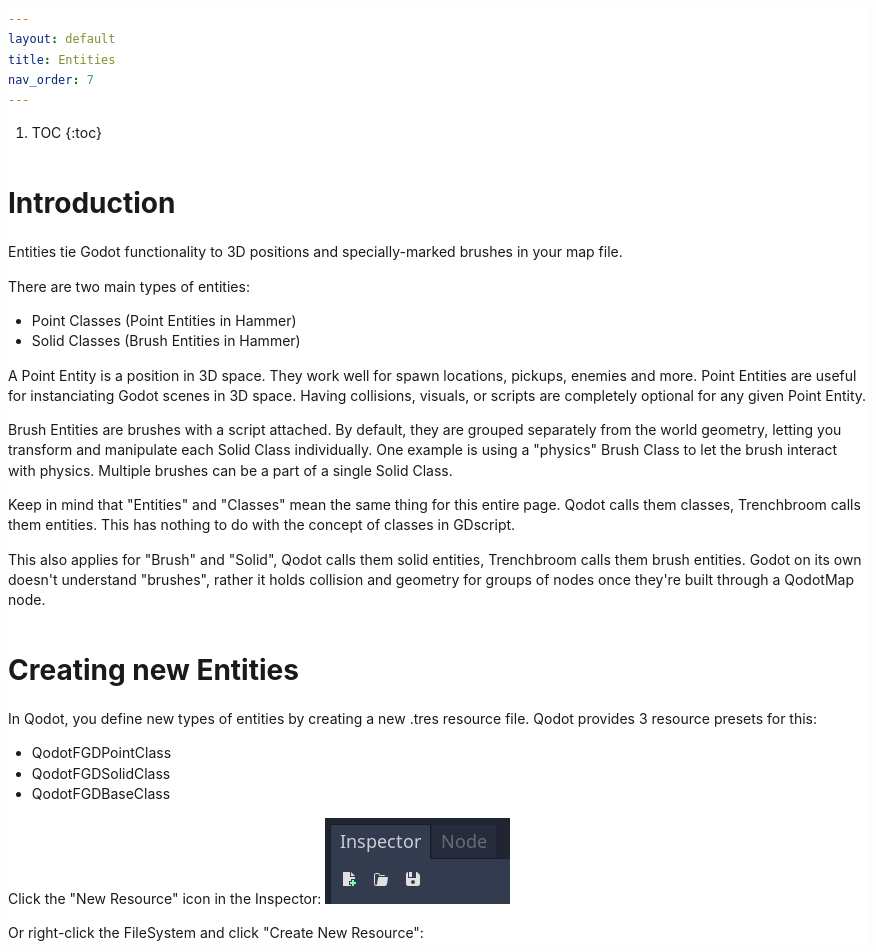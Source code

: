 ```yaml
---
layout: default
title: Entities
nav_order: 7
---
```


1. TOC
{:toc}

# Introduction
Entities tie Godot functionality to 3D positions and specially-marked brushes in your map file.

There are two main types of entities:
- Point Classes (Point Entities in Hammer)
- Solid Classes (Brush Entities in Hammer)

A Point Entity is a position in 3D space. They work well for spawn locations, pickups, enemies and more. Point Entities are useful for instanciating Godot scenes in 3D space. Having collisions, visuals, or scripts are completely optional for any given Point Entity.

Brush Entities are brushes with a script attached. By default, they are grouped separately from the world geometry, letting you transform and manipulate each Solid Class individually. One example is using a "physics" Brush Class to let the brush interact with physics. Multiple brushes can be a part of a single Solid Class.

Keep in mind that "Entities" and "Classes" mean the same thing for this entire page. Qodot calls them classes, Trenchbroom calls them entities. This has nothing to do with the concept of classes in GDscript.

This also applies for "Brush" and "Solid", Qodot calls them solid entities, Trenchbroom calls them brush entities. Godot on its own doesn't understand "brushes", rather it holds collision and geometry for groups of nodes once they're built through a QodotMap node.

# Creating new Entities

In Qodot, you define new types of entities by creating a new .tres resource file. Qodot provides 3 resource presets for this:

- QodotFGDPointClass
- QodotFGDSolidClass
- QodotFGDBaseClass

Click the "New Resource" icon in the Inspector:
![](../images/res-inspector.png)

Or right-click the FileSystem and click "Create New Resource":